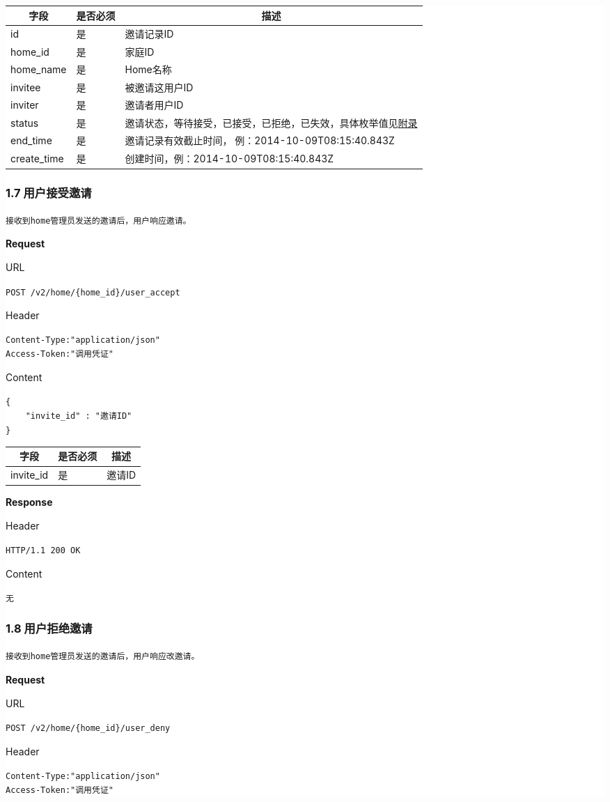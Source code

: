 字段 | 是否必须 | 描述
---- | ---- | ---- 
id | 是 | 邀请记录ID
home_id | 是 | 家庭ID
home_name | 是 | Home名称
invitee | 是 | 被邀请这用户ID
inviter | 是 | 邀请者用户ID
status | 是 | 邀请状态，等待接受，已接受，已拒绝，已失效，具体枚举值见[附录](#invite_status)
end_time | 是 | 邀请记录有效截止时间， 例：2014-10-09T08:15:40.843Z
create_time | 是 | 创建时间，例：2014-10-09T08:15:40.843Z


### <a name ="home_member_invite_accept">1.7 用户接受邀请</a>

	接收到home管理员发送的邀请后，用户响应邀请。

**Request**

URL

	POST /v2/home/{home_id}/user_accept

Header

	Content-Type:"application/json"
	Access-Token:"调用凭证"

Content

	{
		"invite_id" : "邀请ID"
	}

字段 | 是否必须 | 描述
---- | ---- | ----
invite_id | 是 | 邀请ID

**Response**

Header

	HTTP/1.1 200 OK

Content

	无

### <a name ="home_member_invite_deny">1.8 用户拒绝邀请</a>

	接收到home管理员发送的邀请后，用户响应改邀请。

**Request**

URL

	POST /v2/home/{home_id}/user_deny

Header

	Content-Type:"application/json"
	Access-Token:"调用凭证"
